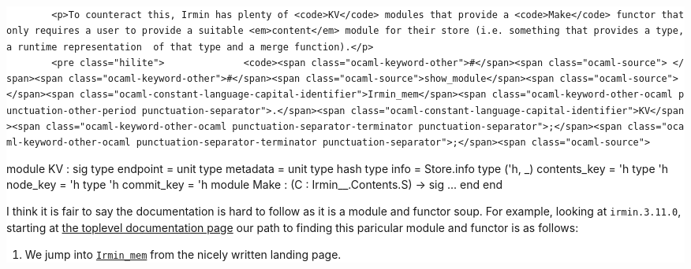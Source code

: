             <p>To counteract this, Irmin has plenty of <code>KV</code> modules that provide a <code>Make</code> functor that only requires a user to provide a suitable <em>content</em> module for their store (i.e. something that provides a type, a runtime representation  of that type and a merge function).</p>
            <pre class="hilite">              <code><span class="ocaml-keyword-other">#</span><span class="ocaml-source"> </span><span class="ocaml-keyword-other">#</span><span class="ocaml-source">show_module</span><span class="ocaml-source"> </span><span class="ocaml-constant-language-capital-identifier">Irmin_mem</span><span class="ocaml-keyword-other-ocaml punctuation-other-period punctuation-separator">.</span><span class="ocaml-constant-language-capital-identifier">KV</span><span class="ocaml-keyword-other-ocaml punctuation-separator-terminator punctuation-separator">;</span><span class="ocaml-keyword-other-ocaml punctuation-separator-terminator punctuation-separator">;</span><span class="ocaml-source">
</span>
<span class="ocaml-keyword-other">module</span><span class="ocaml-source"> </span><span class="ocaml-constant-language-capital-identifier">KV</span><span class="ocaml-source"> </span><span class="ocaml-keyword-other-ocaml punctuation-other-colon punctuation">:</span><span class="ocaml-source">
</span>
<span class="ocaml-source">  </span><span class="ocaml-keyword-other">sig</span><span class="ocaml-source">
</span>
<span class="ocaml-source">    </span><span class="ocaml-keyword">type</span><span class="ocaml-source"> </span><span class="ocaml-entity-name-function-binding">endpoint</span><span class="ocaml-source"> = unit
</span>
<span class="ocaml-source">    </span><span class="ocaml-keyword">type</span><span class="ocaml-source"> </span><span class="ocaml-entity-name-function-binding">metadata</span><span class="ocaml-source"> = unit
</span>
<span class="ocaml-source">    </span><span class="ocaml-keyword">type</span><span class="ocaml-source"> </span><span class="ocaml-entity-name-function-binding">hash</span><span class="ocaml-source">
</span>
<span class="ocaml-source">    </span><span class="ocaml-keyword">type</span><span class="ocaml-source"> </span><span class="ocaml-entity-name-function-binding">info</span><span class="ocaml-source"> = Store.info
</span>
<span class="ocaml-source">    </span><span class="ocaml-keyword">type</span><span class="ocaml-source"> </span><span class="ocaml-source">('h, _) </span><span class="ocaml-entity-name-function-binding">contents_key</span><span class="ocaml-source"> = 'h
</span>
<span class="ocaml-source">    </span><span class="ocaml-keyword">type</span><span class="ocaml-source"> </span><span class="ocaml-source">'h </span><span class="ocaml-entity-name-function-binding">node_key</span><span class="ocaml-source"> = 'h
</span>
<span class="ocaml-source">    </span><span class="ocaml-keyword">type</span><span class="ocaml-source"> </span><span class="ocaml-source">'h </span><span class="ocaml-entity-name-function-binding">commit_key</span><span class="ocaml-source"> = 'h
</span>
<span class="ocaml-source">    </span><span class="ocaml-keyword-other-ocaml">module</span><span class="ocaml-source"> Make : (C : Irmin__.Contents.S) -&gt; </span><span class="ocaml-keyword-other-ocaml">sig</span><span class="ocaml-source"> ... </span><span class="ocaml-keyword-other">end</span><span class="ocaml-source">
</span>
<span class="ocaml-source">  </span><span class="ocaml-keyword-other">end</span><span class="ocaml-source">
</span></code>
            </pre>
            <p>I think it is fair to say the documentation is hard to follow as it is a module and functor soup. For example, looking at <code>irmin.3.11.0</code>, starting at <a href="https://ocaml.org/p/irmin/latest/doc/index.html">the toplevel documentation page</a> our path to finding this paricular module and functor is as follows:</p>
            <ol>
              <li>
                <p>We jump into <a href="https://ocaml.org/p/irmin/latest/doc/irmin.mem/Irmin_mem/index.html"><code>Irmin_mem</code></a> from the nicely written landing page.</p>
              </li>